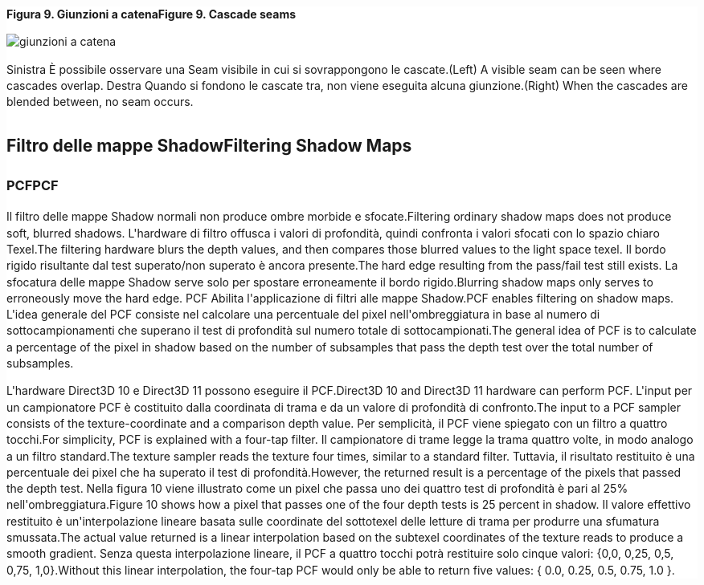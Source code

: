 <span data-ttu-id="10141-246">**Figura 9. Giunzioni a catena**</span><span class="sxs-lookup"><span data-stu-id="10141-246">**Figure 9. Cascade seams**</span></span>

![giunzioni a catena](images/cascade-seams.jpg)

<span data-ttu-id="10141-248">Sinistra È possibile osservare una Seam visibile in cui si sovrappongono le cascate.</span><span class="sxs-lookup"><span data-stu-id="10141-248">(Left) A visible seam can be seen where cascades overlap.</span></span> <span data-ttu-id="10141-249">Destra Quando si fondono le cascate tra, non viene eseguita alcuna giunzione.</span><span class="sxs-lookup"><span data-stu-id="10141-249">(Right) When the cascades are blended between, no seam occurs.</span></span>

## <a name="filtering-shadow-maps"></a><span data-ttu-id="10141-250">Filtro delle mappe Shadow</span><span class="sxs-lookup"><span data-stu-id="10141-250">Filtering Shadow Maps</span></span>

### <a name="pcf"></a><span data-ttu-id="10141-251">PCF</span><span class="sxs-lookup"><span data-stu-id="10141-251">PCF</span></span>

<span data-ttu-id="10141-252">Il filtro delle mappe Shadow normali non produce ombre morbide e sfocate.</span><span class="sxs-lookup"><span data-stu-id="10141-252">Filtering ordinary shadow maps does not produce soft, blurred shadows.</span></span> <span data-ttu-id="10141-253">L'hardware di filtro offusca i valori di profondità, quindi confronta i valori sfocati con lo spazio chiaro Texel.</span><span class="sxs-lookup"><span data-stu-id="10141-253">The filtering hardware blurs the depth values, and then compares those blurred values to the light space texel.</span></span> <span data-ttu-id="10141-254">Il bordo rigido risultante dal test superato/non superato è ancora presente.</span><span class="sxs-lookup"><span data-stu-id="10141-254">The hard edge resulting from the pass/fail test still exists.</span></span> <span data-ttu-id="10141-255">La sfocatura delle mappe Shadow serve solo per spostare erroneamente il bordo rigido.</span><span class="sxs-lookup"><span data-stu-id="10141-255">Blurring shadow maps only serves to erroneously move the hard edge.</span></span> <span data-ttu-id="10141-256">PCF Abilita l'applicazione di filtri alle mappe Shadow.</span><span class="sxs-lookup"><span data-stu-id="10141-256">PCF enables filtering on shadow maps.</span></span> <span data-ttu-id="10141-257">L'idea generale del PCF consiste nel calcolare una percentuale del pixel nell'ombreggiatura in base al numero di sottocampionamenti che superano il test di profondità sul numero totale di sottocampionati.</span><span class="sxs-lookup"><span data-stu-id="10141-257">The general idea of PCF is to calculate a percentage of the pixel in shadow based on the number of subsamples that pass the depth test over the total number of subsamples.</span></span>

<span data-ttu-id="10141-258">L'hardware Direct3D 10 e Direct3D 11 possono eseguire il PCF.</span><span class="sxs-lookup"><span data-stu-id="10141-258">Direct3D 10 and Direct3D 11 hardware can perform PCF.</span></span> <span data-ttu-id="10141-259">L'input per un campionatore PCF è costituito dalla coordinata di trama e da un valore di profondità di confronto.</span><span class="sxs-lookup"><span data-stu-id="10141-259">The input to a PCF sampler consists of the texture-coordinate and a comparison depth value.</span></span> <span data-ttu-id="10141-260">Per semplicità, il PCF viene spiegato con un filtro a quattro tocchi.</span><span class="sxs-lookup"><span data-stu-id="10141-260">For simplicity, PCF is explained with a four-tap filter.</span></span> <span data-ttu-id="10141-261">Il campionatore di trame legge la trama quattro volte, in modo analogo a un filtro standard.</span><span class="sxs-lookup"><span data-stu-id="10141-261">The texture sampler reads the texture four times, similar to a standard filter.</span></span> <span data-ttu-id="10141-262">Tuttavia, il risultato restituito è una percentuale dei pixel che ha superato il test di profondità.</span><span class="sxs-lookup"><span data-stu-id="10141-262">However, the returned result is a percentage of the pixels that passed the depth test.</span></span> <span data-ttu-id="10141-263">Nella figura 10 viene illustrato come un pixel che passa uno dei quattro test di profondità è pari al 25% nell'ombreggiatura.</span><span class="sxs-lookup"><span data-stu-id="10141-263">Figure 10 shows how a pixel that passes one of the four depth tests is 25 percent in shadow.</span></span> <span data-ttu-id="10141-264">Il valore effettivo restituito è un'interpolazione lineare basata sulle coordinate del sottotexel delle letture di trama per produrre una sfumatura smussata.</span><span class="sxs-lookup"><span data-stu-id="10141-264">The actual value returned is a linear interpolation based on the subtexel coordinates of the texture reads to produce a smooth gradient.</span></span> <span data-ttu-id="10141-265">Senza questa interpolazione lineare, il PCF a quattro tocchi potrà restituire solo cinque valori: {0,0, 0,25, 0,5, 0,75, 1,0}.</span><span class="sxs-lookup"><span data-stu-id="10141-265">Without this linear interpolation, the four-tap PCF would only be able to return five values: { 0.0, 0.25, 0.5, 0.75, 1.0 }.</span></span>
